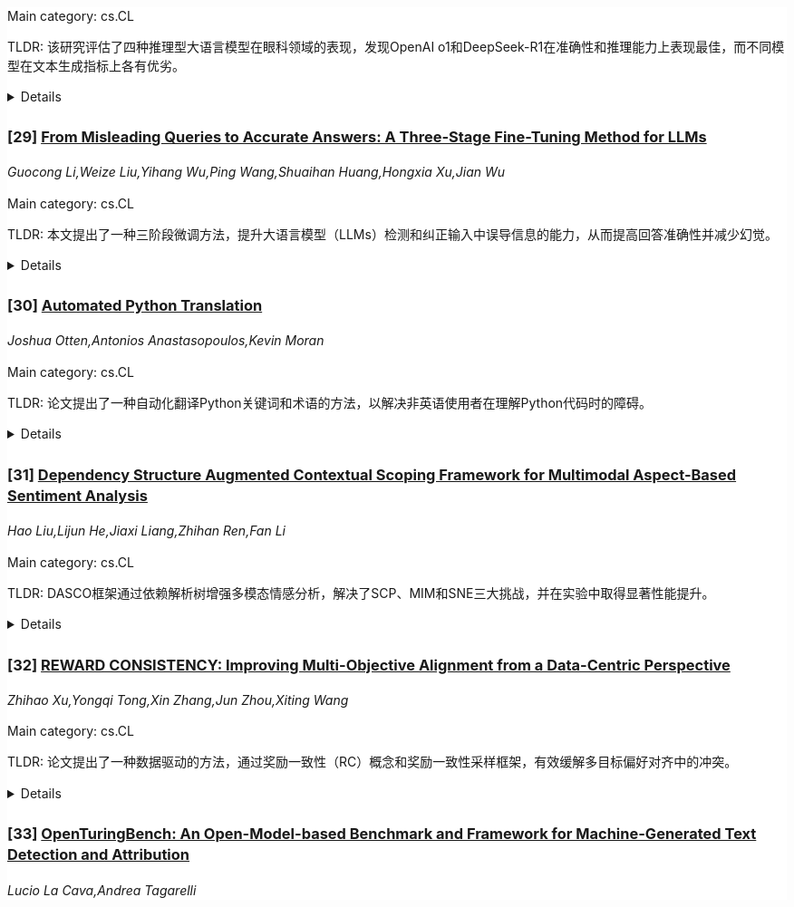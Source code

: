 Main category: cs.CL

TLDR: 该研究评估了四种推理型大语言模型在眼科领域的表现，发现OpenAI o1和DeepSeek-R1在准确性和推理能力上表现最佳，而不同模型在文本生成指标上各有优劣。


<details><summary>Details</summary></details>

### [29] [From Misleading Queries to Accurate Answers: A Three-Stage Fine-Tuning Method for LLMs](https://arxiv.org/abs/2504.11277)
*Guocong Li,Weize Liu,Yihang Wu,Ping Wang,Shuaihan Huang,Hongxia Xu,Jian Wu*

Main category: cs.CL

TLDR: 本文提出了一种三阶段微调方法，提升大语言模型（LLMs）检测和纠正输入中误导信息的能力，从而提高回答准确性并减少幻觉。


<details><summary>Details</summary></details>

### [30] [Automated Python Translation](https://arxiv.org/abs/2504.11290)
*Joshua Otten,Antonios Anastasopoulos,Kevin Moran*

Main category: cs.CL

TLDR: 论文提出了一种自动化翻译Python关键词和术语的方法，以解决非英语使用者在理解Python代码时的障碍。


<details><summary>Details</summary></details>

### [31] [Dependency Structure Augmented Contextual Scoping Framework for Multimodal Aspect-Based Sentiment Analysis](https://arxiv.org/abs/2504.11331)
*Hao Liu,Lijun He,Jiaxi Liang,Zhihan Ren,Fan Li*

Main category: cs.CL

TLDR: DASCO框架通过依赖解析树增强多模态情感分析，解决了SCP、MIM和SNE三大挑战，并在实验中取得显著性能提升。


<details><summary>Details</summary></details>

### [32] [REWARD CONSISTENCY: Improving Multi-Objective Alignment from a Data-Centric Perspective](https://arxiv.org/abs/2504.11337)
*Zhihao Xu,Yongqi Tong,Xin Zhang,Jun Zhou,Xiting Wang*

Main category: cs.CL

TLDR: 论文提出了一种数据驱动的方法，通过奖励一致性（RC）概念和奖励一致性采样框架，有效缓解多目标偏好对齐中的冲突。


<details><summary>Details</summary></details>

### [33] [OpenTuringBench: An Open-Model-based Benchmark and Framework for Machine-Generated Text Detection and Attribution](https://arxiv.org/abs/2504.11369)
*Lucio La Cava,Andrea Tagarelli*
